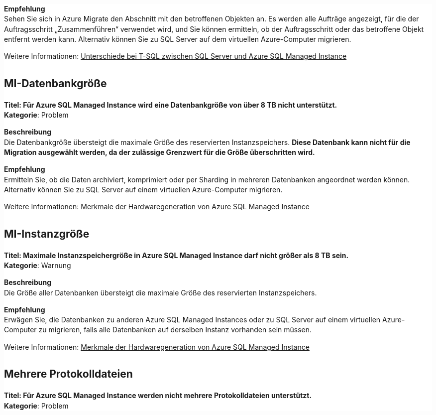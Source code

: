 
**Empfehlung**   
Sehen Sie sich in Azure Migrate den Abschnitt mit den betroffenen Objekten an. Es werden alle Aufträge angezeigt, für die der Auftragsschritt „Zusammenführen“ verwendet wird, und Sie können ermitteln, ob der Auftragsschritt oder das betroffene Objekt entfernt werden kann. Alternativ können Sie zu SQL Server auf dem virtuellen Azure-Computer migrieren.

Weitere Informationen: [Unterschiede bei T-SQL zwischen SQL Server und Azure SQL Managed Instance](../../managed-instance/transact-sql-tsql-differences-sql-server.md#sql-server-agent)


## <a name="mi-database-size"></a>MI-Datenbankgröße<a id="MIDatabaseSize<"></a>

**Titel: Für Azure SQL Managed Instance wird eine Datenbankgröße von über 8 TB nicht unterstützt.**    
**Kategorie**: Problem   

**Beschreibung**   
Die Datenbankgröße übersteigt die maximale Größe des reservierten Instanzspeichers. **Diese Datenbank kann nicht für die Migration ausgewählt werden, da der zulässige Grenzwert für die Größe überschritten wird.**


**Empfehlung**   
Ermitteln Sie, ob die Daten archiviert, komprimiert oder per Sharding in mehreren Datenbanken angeordnet werden können. Alternativ können Sie zu SQL Server auf einem virtuellen Azure-Computer migrieren.

Weitere Informationen: [Merkmale der Hardwaregeneration von Azure SQL Managed Instance ](../../managed-instance/resource-limits.md#hardware-generation-characteristics)



## <a name="mi-instance-size"></a>MI-Instanzgröße<a id="MIInstanceSize<"></a>

**Titel: Maximale Instanzspeichergröße in Azure SQL Managed Instance darf nicht größer als 8 TB sein.**    
**Kategorie**: Warnung   

**Beschreibung**   
Die Größe aller Datenbanken übersteigt die maximale Größe des reservierten Instanzspeichers.  


**Empfehlung**   
Erwägen Sie, die Datenbanken zu anderen Azure SQL Managed Instances oder zu SQL Server auf einem virtuellen Azure-Computer zu migrieren, falls alle Datenbanken auf derselben Instanz vorhanden sein müssen. 

Weitere Informationen: [Merkmale der Hardwaregeneration von Azure SQL Managed Instance ](../../managed-instance/resource-limits.md#hardware-generation-characteristics)


## <a name="multiple-log-files"></a>Mehrere Protokolldateien<a id="MultipleLogFiles<"></a>

**Titel: Für Azure SQL Managed Instance werden nicht mehrere Protokolldateien unterstützt.**    
**Kategorie**: Problem   

